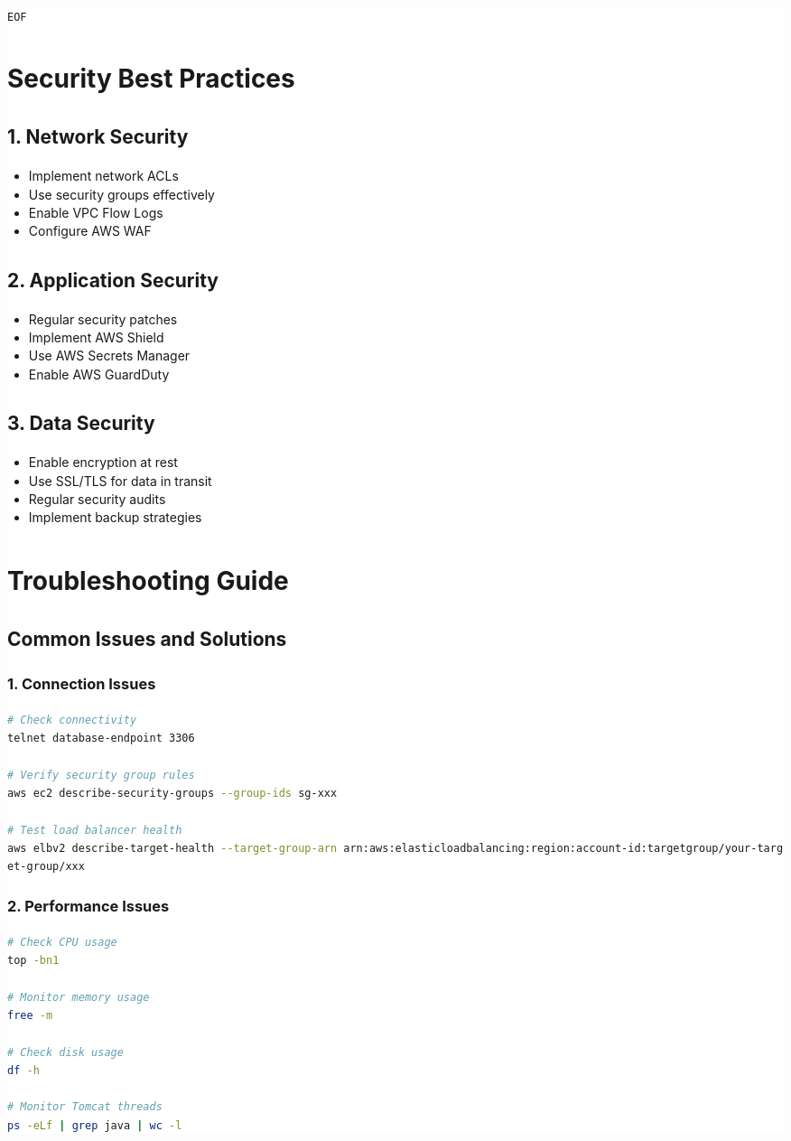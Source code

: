 ```bash
EOF
```

# Security Best Practices

## 1. Network Security
- Implement network ACLs
- Use security groups effectively
- Enable VPC Flow Logs
- Configure AWS WAF

## 2. Application Security
- Regular security patches
- Implement AWS Shield
- Use AWS Secrets Manager
- Enable AWS GuardDuty

## 3. Data Security
- Enable encryption at rest
- Use SSL/TLS for data in transit
- Regular security audits
- Implement backup strategies

# Troubleshooting Guide

## Common Issues and Solutions

### 1. Connection Issues
```bash
# Check connectivity
telnet database-endpoint 3306

# Verify security group rules
aws ec2 describe-security-groups --group-ids sg-xxx

# Test load balancer health
aws elbv2 describe-target-health --target-group-arn arn:aws:elasticloadbalancing:region:account-id:targetgroup/your-target-group/xxx
```

### 2. Performance Issues
```bash
# Check CPU usage
top -bn1

# Monitor memory usage
free -m

# Check disk usage
df -h

# Monitor Tomcat threads
ps -eLf | grep java | wc -l
```
